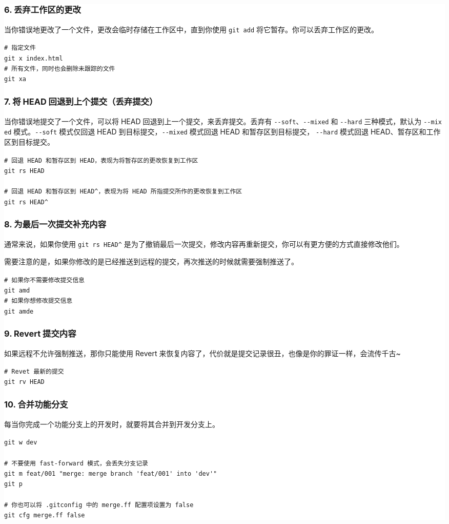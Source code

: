 ### 6. 丢弃工作区的更改

当你错误地更改了一个文件，更改会临时存储在工作区中，直到你使用 `git add` 将它暂存。你可以丢弃工作区的更改。

```shell
# 指定文件
git x index.html
# 所有文件，同时也会删除未跟踪的文件
git xa
```

### 7. 将 HEAD 回退到上个提交（丢弃提交）

当你错误地提交了一个文件，可以将 HEAD 回退到上一个提交，来丢弃提交。丢弃有 `--soft`、`--mixed` 和 `--hard` 三种模式，默认为
`--mixed` 模式。`--soft` 模式仅回退 HEAD 到目标提交，`--mixed` 模式回退 HEAD 和暂存区到目标提交， `--hard`
模式回退 HEAD、暂存区和工作区到目标提交。

```shell
# 回退 HEAD 和暂存区到 HEAD，表现为将暂存区的更改恢复到工作区
git rs HEAD

# 回退 HEAD 和暂存区到 HEAD^，表现为将 HEAD 所指提交所作的更改恢复到工作区
git rs HEAD^
```

### 8. 为最后一次提交补充内容

通常来说，如果你使用 `git rs HEAD^` 是为了撤销最后一次提交，修改内容再重新提交，你可以有更方便的方式直接修改他们。

需要注意的是，如果你修改的是已经推送到远程的提交，再次推送的时候就需要强制推送了。

```shell
# 如果你不需要修改提交信息
git amd
# 如果你想修改提交信息
git amde
```

### 9. Revert 提交内容

如果远程不允许强制推送，那你只能使用 Revert 来恢复内容了，代价就是提交记录很丑，也像是你的罪证一样，会流传千古~

```shell
# Revet 最新的提交
git rv HEAD
```

### 10. 合并功能分支

每当你完成一个功能分支上的开发时，就要将其合并到开发分支上。

```shell
git w dev

# 不要使用 fast-forward 模式，会丢失分支记录
git m feat/001 "merge: merge branch 'feat/001' into 'dev'"
git p

# 你也可以将 .gitconfig 中的 merge.ff 配置项设置为 false
git cfg merge.ff false
```
